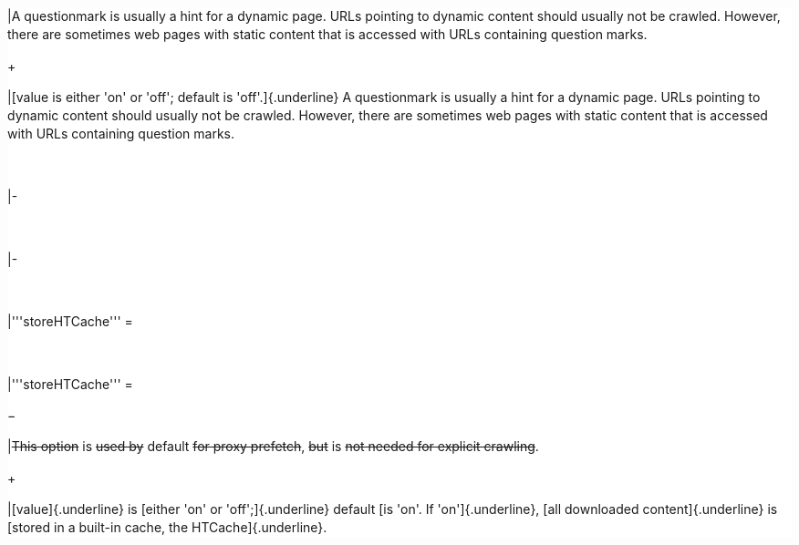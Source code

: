 \|A questionmark is usually a hint for a dynamic page. URLs pointing to
dynamic content should usually not be crawled. However, there are
sometimes web pages with static content that is accessed with URLs
containing question marks.  

</div>

\+

<div>

\|[value is either \'on\' or \'off\'; default is \'off\'.]{.underline} A
questionmark is usually a hint for a dynamic page. URLs pointing to
dynamic content should usually not be crawled. However, there are
sometimes web pages with static content that is accessed with URLs
containing question marks.  

</div>

 

<div>

\|-

</div>

 

<div>

\|-

</div>

 

<div>

\|\'\'\'storeHTCache\'\'\' =  

</div>

 

<div>

\|\'\'\'storeHTCache\'\'\' =  

</div>

−

<div>

\|~~This option~~ is ~~used by~~ default ~~for proxy prefetch~~, ~~but~~
is ~~not needed for explicit crawling~~.

</div>

\+

<div>

\|[value]{.underline} is [either \'on\' or \'off\';]{.underline} default
[is \'on\'. If \'on\']{.underline}, [all downloaded content]{.underline}
is [stored in a built-in cache, the HTCache]{.underline}.
